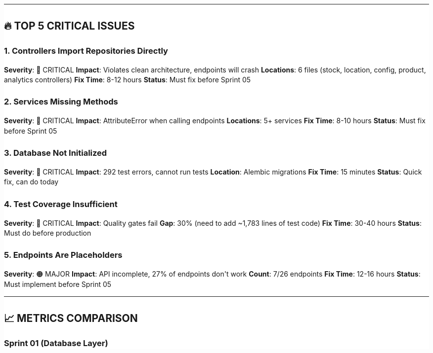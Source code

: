 ```
```

---

## 🔥 TOP 5 CRITICAL ISSUES

### 1. Controllers Import Repositories Directly

**Severity**: 🔴 CRITICAL
**Impact**: Violates clean architecture, endpoints will crash
**Locations**: 6 files (stock, location, config, product, analytics controllers)
**Fix Time**: 8-12 hours
**Status**: Must fix before Sprint 05

### 2. Services Missing Methods

**Severity**: 🔴 CRITICAL
**Impact**: AttributeError when calling endpoints
**Locations**: 5+ services
**Fix Time**: 8-10 hours
**Status**: Must fix before Sprint 05

### 3. Database Not Initialized

**Severity**: 🔴 CRITICAL
**Impact**: 292 test errors, cannot run tests
**Location**: Alembic migrations
**Fix Time**: 15 minutes
**Status**: Quick fix, can do today

### 4. Test Coverage Insufficient

**Severity**: 🔴 CRITICAL
**Impact**: Quality gates fail
**Gap**: 30% (need to add ~1,783 lines of test code)
**Fix Time**: 30-40 hours
**Status**: Must do before production

### 5. Endpoints Are Placeholders

**Severity**: 🟠 MAJOR
**Impact**: API incomplete, 27% of endpoints don't work
**Count**: 7/26 endpoints
**Fix Time**: 12-16 hours
**Status**: Must implement before Sprint 05

---

## 📈 METRICS COMPARISON

### Sprint 01 (Database Layer)
